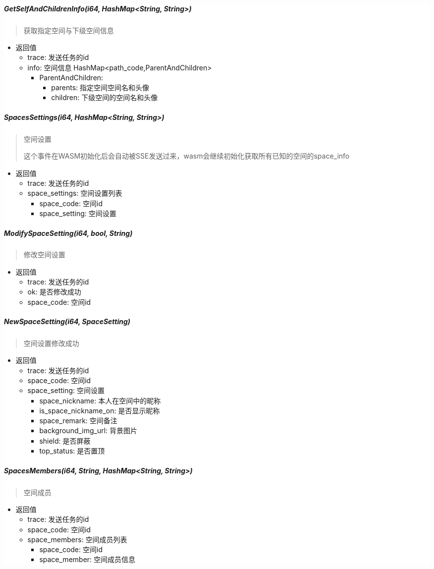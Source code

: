 #####  GetSelfAndChildrenInfo(i64,  HashMap<String, String>)

> 获取指定空间与下级空间信息
>

- 返回值
  - trace: 发送任务的id
  - info: 空间信息  HashMap\<path_code,ParentAndChildren\>
    - ParentAndChildren: 
      - parents: 指定空间空间名和头像
      - children: 下级空间的空间名和头像

#####  SpacesSettings(i64,  HashMap<String, String>)

> 空间设置
>
> 这个事件在WASM初始化后会自动被SSE发送过来，wasm会继续初始化获取所有已知的空间的space_info

- 返回值
  - trace: 发送任务的id
  - space_settings: 空间设置列表
    - space_code: 空间id
    - space_setting: 空间设置

#####  ModifySpaceSetting(i64, bool, String)

> 修改空间设置

- 返回值
  - trace: 发送任务的id
  - ok: 是否修改成功
  - space_code: 空间id

#####  NewSpaceSetting(i64,  SpaceSetting)

> 空间设置修改成功

- 返回值
  - trace: 发送任务的id
  - space_code: 空间id
  - space_setting: 空间设置
    - space_nickname: 本人在空间中的昵称
    - is_space_nickname_on: 是否显示昵称
    - space_remark: 空间备注
    - background_img_url: 背景图片
    - shield: 是否屏蔽
    - top_status: 是否置顶

#####  SpacesMembers(i64, String,  HashMap<String, String>)

> 空间成员

- 返回值
  - trace: 发送任务的id
  - space_code: 空间id
  - space_members: 空间成员列表
    - space_code: 空间id
    - space_member: 空间成员信息
